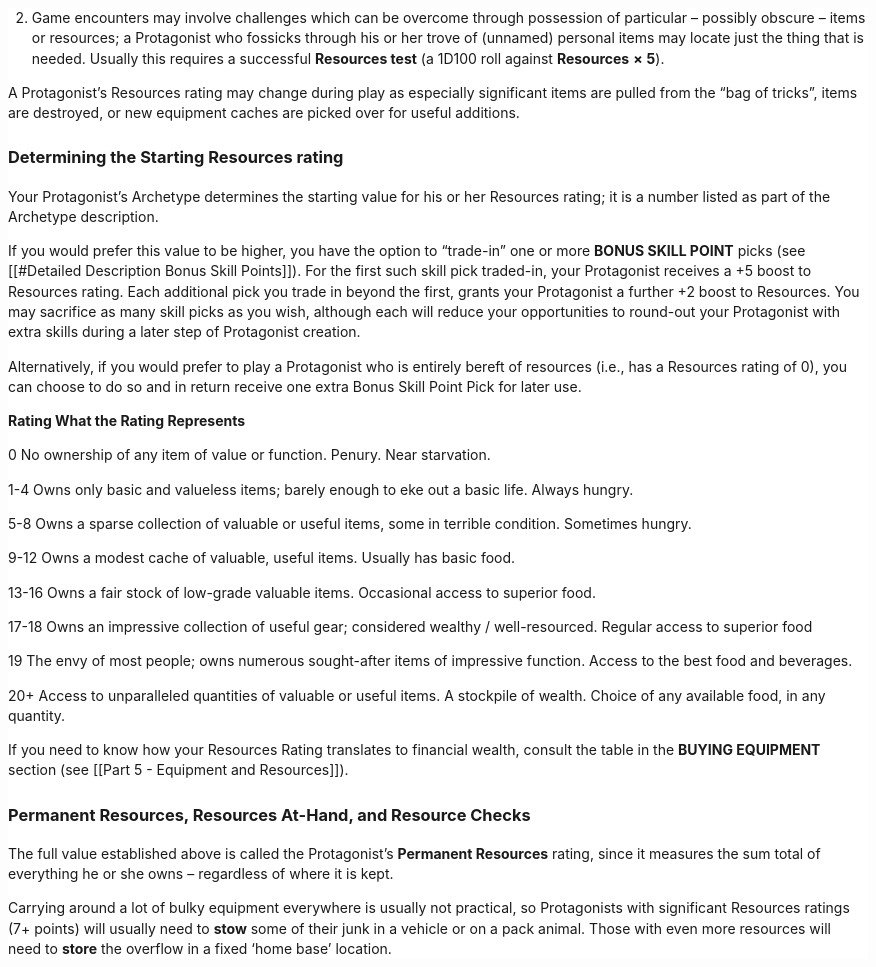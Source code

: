 2. Game encounters may involve challenges which can be overcome through possession of particular – possibly obscure – items or resources; a Protagonist who fossicks through his or her trove of (unnamed) personal items may locate just the thing that is needed. Usually this requires a successful **Resources test** (a 1D100 roll against **Resources** **×** **5**).

A Protagonist’s Resources rating may change during play as especially significant items are pulled from the “bag of tricks”, items are destroyed, or new equipment caches are picked over for useful additions.

### Determining the Starting Resources rating

Your Protagonist’s Archetype determines the starting value for his or her Resources rating; it is a number listed as part of the Archetype description.

If you would prefer this value to be higher, you have the option to “trade-in” one or more **BONUS SKILL POINT** picks (see [[#Detailed Description Bonus Skill Points]]). For the first such skill pick traded-in, your Protagonist receives a +5 boost to Resources rating. Each additional pick you trade in beyond the first, grants your Protagonist a further +2 boost to Resources. You may sacrifice as many skill picks as you wish, although each will reduce your opportunities to round-out your Protagonist with extra skills during a later step of Protagonist creation.

Alternatively, if you would prefer to play a Protagonist who is entirely bereft of resources (i.e., has a Resources rating of 0), you can choose to do so and in return receive one extra Bonus Skill Point Pick for later use.

**Rating What the Rating Represents**

0 No ownership of any item of value or function. Penury. Near starvation.

1-4 Owns only basic and valueless items; barely enough to eke out a basic life. Always hungry.

5-8 Owns a sparse collection of valuable or useful items, some in terrible condition. Sometimes hungry.

9-12 Owns a modest cache of valuable, useful items. Usually has basic food.

13-16 Owns a fair stock of low-grade valuable items. Occasional access to superior food.

17-18 Owns an impressive collection of useful gear; considered wealthy / well-resourced. Regular access to superior food

19 The envy of most people; owns numerous sought-after items of impressive function. Access to the best food and beverages.

20+ Access to unparalleled quantities of valuable or useful items. A stockpile of wealth. Choice of any available food, in any quantity.

If you need to know how your Resources Rating translates to financial wealth, consult the table in the **BUYING EQUIPMENT** section (see [[Part 5 - Equipment and Resources]]).

### Permanent Resources, Resources At-Hand, and Resource Checks

The full value established above is called the Protagonist’s **Permanent Resources** rating, since it measures the sum total of everything he or she owns – regardless of where it is kept.

Carrying around a lot of bulky equipment everywhere is usually not practical, so Protagonists with significant Resources ratings (7+ points) will usually need to **stow** some of their junk in a vehicle or on a pack animal. Those with even more resources will need to **store** the overflow in a fixed ‘home base’ location.
